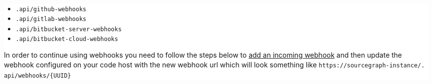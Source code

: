 * `.api/github-webhooks`
* `.api/gitlab-webhooks`
* `.api/bitbucket-server-webhooks`
* `.api/bitbucket-cloud-webhooks`

In order to continue using webhooks you need to follow the steps below to [add an incoming webhook](#adding-an-incoming-webhook) and then update the webhook configured on your code host with the new webhook url which will look something like `https://sourcegraph-instance/.api/webhooks/{UUID}`
